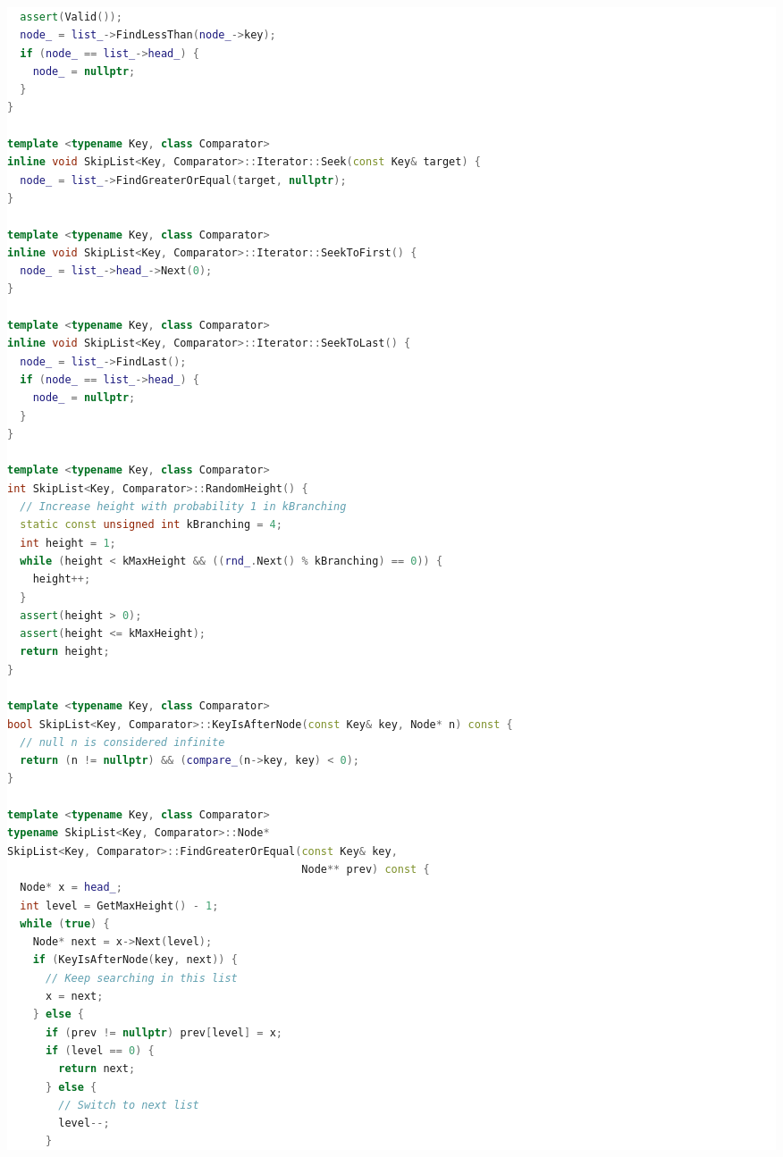 ```c++
  assert(Valid());
  node_ = list_->FindLessThan(node_->key);
  if (node_ == list_->head_) {
    node_ = nullptr;
  }
}

template <typename Key, class Comparator>
inline void SkipList<Key, Comparator>::Iterator::Seek(const Key& target) {
  node_ = list_->FindGreaterOrEqual(target, nullptr);
}

template <typename Key, class Comparator>
inline void SkipList<Key, Comparator>::Iterator::SeekToFirst() {
  node_ = list_->head_->Next(0);
}

template <typename Key, class Comparator>
inline void SkipList<Key, Comparator>::Iterator::SeekToLast() {
  node_ = list_->FindLast();
  if (node_ == list_->head_) {
    node_ = nullptr;
  }
}

template <typename Key, class Comparator>
int SkipList<Key, Comparator>::RandomHeight() {
  // Increase height with probability 1 in kBranching
  static const unsigned int kBranching = 4;
  int height = 1;
  while (height < kMaxHeight && ((rnd_.Next() % kBranching) == 0)) {
    height++;
  }
  assert(height > 0);
  assert(height <= kMaxHeight);
  return height;
}

template <typename Key, class Comparator>
bool SkipList<Key, Comparator>::KeyIsAfterNode(const Key& key, Node* n) const {
  // null n is considered infinite
  return (n != nullptr) && (compare_(n->key, key) < 0);
}

template <typename Key, class Comparator>
typename SkipList<Key, Comparator>::Node*
SkipList<Key, Comparator>::FindGreaterOrEqual(const Key& key,
                                              Node** prev) const {
  Node* x = head_;
  int level = GetMaxHeight() - 1;
  while (true) {
    Node* next = x->Next(level);
    if (KeyIsAfterNode(key, next)) {
      // Keep searching in this list
      x = next;
    } else {
      if (prev != nullptr) prev[level] = x;
      if (level == 0) {
        return next;
      } else {
        // Switch to next list
        level--;
      }
```